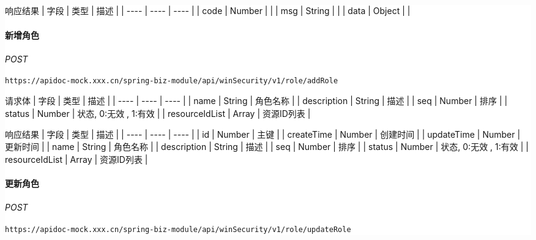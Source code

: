 响应结果
| 字段 | 类型 | 描述 |
| ---- | ---- | ---- |
| code | Number |  |
| msg | String |  |
| data | Object |  |


#### 新增角色

_POST_

``` cmd
https://apidoc-mock.xxx.cn/spring-biz-module/api/winSecurity/v1/role/addRole
```

请求体
| 字段 | 类型 | 描述 |
| ---- | ---- | ---- |
| name | String | 角色名称 |
| description | String | 描述 |
| seq | Number | 排序 |
| status | Number | 状态, 0:无效 , 1:有效 |
| resourceIdList | Array | 资源ID列表 |

响应结果
| 字段 | 类型 | 描述 |
| ---- | ---- | ---- |
| id | Number | 主键 |
| createTime | Number | 创建时间 |
| updateTime | Number | 更新时间 |
| name | String | 角色名称 |
| description | String | 描述 |
| seq | Number | 排序 |
| status | Number | 状态, 0:无效 , 1:有效 |
| resourceIdList | Array | 资源ID列表 |


#### 更新角色

_POST_

``` cmd
https://apidoc-mock.xxx.cn/spring-biz-module/api/winSecurity/v1/role/updateRole
```
